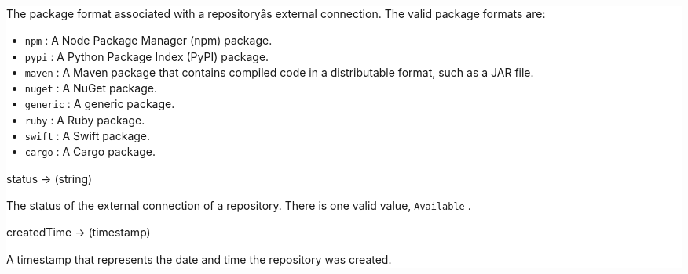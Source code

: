 The package format associated with a repositoryâs external connection. The valid package formats are:

- `npm` : A Node Package Manager (npm) package.
- `pypi` : A Python Package Index (PyPI) package.
- `maven` : A Maven package that contains compiled code in a distributable format, such as a JAR file.
- `nuget` : A NuGet package.
- `generic` : A generic package.
- `ruby` : A Ruby package.
- `swift` : A Swift package.
- `cargo` : A Cargo package.

status -> (string)

The status of the external connection of a repository. There is one valid value, `Available` .

createdTime -> (timestamp)

A timestamp that represents the date and time the repository was created.